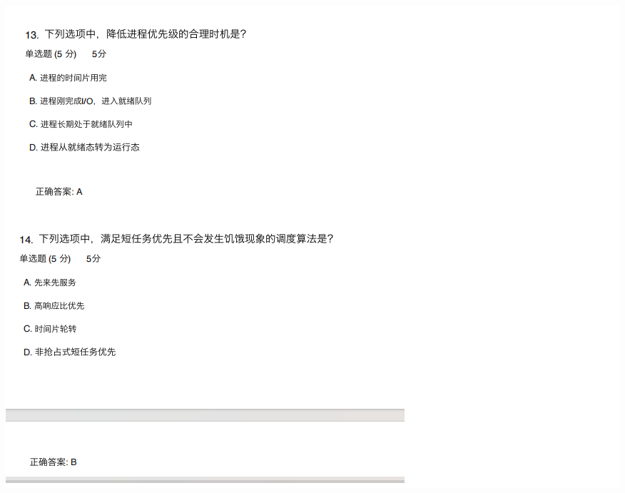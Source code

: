 ​![image](assets/image-20250105212027-04yq3fl.png)​

​![image](assets/image-20250105212046-4s3kk7j.png)​
